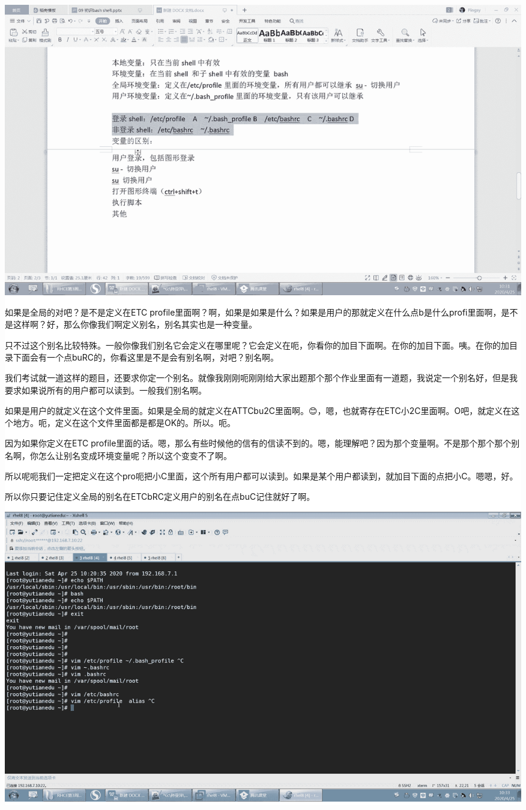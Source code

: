![](img/d4a0e4959d4b43dd74dd0163a0cf5c6a_76.png)

如果是全局的对吧？是不是定义在ETC profile里面啊？啊，如果是如果是什么？如果是用户的那就定义在什么点b是什么profi里面啊，是不是这样啊？好，那么你像我们啊定义别名，别名其实也是一种变量。

只不过这个别名比较特殊。一般你像我们别名它会定义在哪里呢？它会定义在呃，你看你的加目下面啊。在你的加目下面。咦。在你的加目录下面会有一个点buRC的，你看这里是不是会有别名啊，对吧？别名啊。

我们考试就一道这样的题目，还要求你定一个别名。就像我刚刚呃刚刚给大家出题那个那个作业里面有一道题，我说定一个别名好，但是我要求如果说所有的用户都可以读到。一般我们别名啊。

如果是用户的就定义在这个文件里面。如果是全局的就定义在ATTCbu2C里面啊。😊，嗯，也就寄存在ETC小2C里面啊。O吧，就定义在这个地方。呃，定义在这个文件里面都是都是OK的。所以。呃。

因为如果你定义在ETC profile里面的话。嗯，那么有些时候他的信有的信读不到的。嗯，能理解吧？因为那个变量啊。不是那个那个那个别名啊，你怎么让别名变成环境变量呢？所以这个变变不了啊。

所以呢呃我们一定把定义在这个pro呃把小C里面，这个所有用户都可以读到。如果是某个用户都读到，就加目下面的点把小C。嗯嗯，好。

所以你只要记住定义全局的别名在ETCbRC定义用户的别名在点buC记住就好了啊。

![](img/d4a0e4959d4b43dd74dd0163a0cf5c6a_78.png)